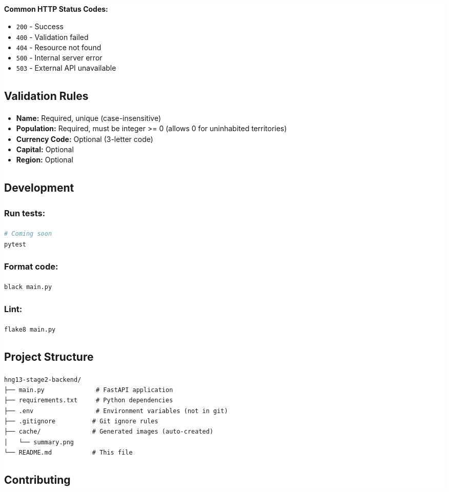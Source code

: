 **Common HTTP Status Codes:**

- `200` - Success
- `400` - Validation failed
- `404` - Resource not found
- `500` - Internal server error
- `503` - External API unavailable

## Validation Rules

- **Name:** Required, unique (case-insensitive)
- **Population:** Required, must be integer >= 0 (allows 0 for uninhabited territories)
- **Currency Code:** Optional (3-letter code)
- **Capital:** Optional
- **Region:** Optional

## Development

### Run tests:

```bash
# Coming soon
pytest
```

### Format code:

```bash
black main.py
```

### Lint:

```bash
flake8 main.py
```

## Project Structure

```
hng13-stage2-backend/
├── main.py              # FastAPI application
├── requirements.txt     # Python dependencies
├── .env                 # Environment variables (not in git)
├── .gitignore          # Git ignore rules
├── cache/              # Generated images (auto-created)
│   └── summary.png
└── README.md           # This file
```

## Contributing
